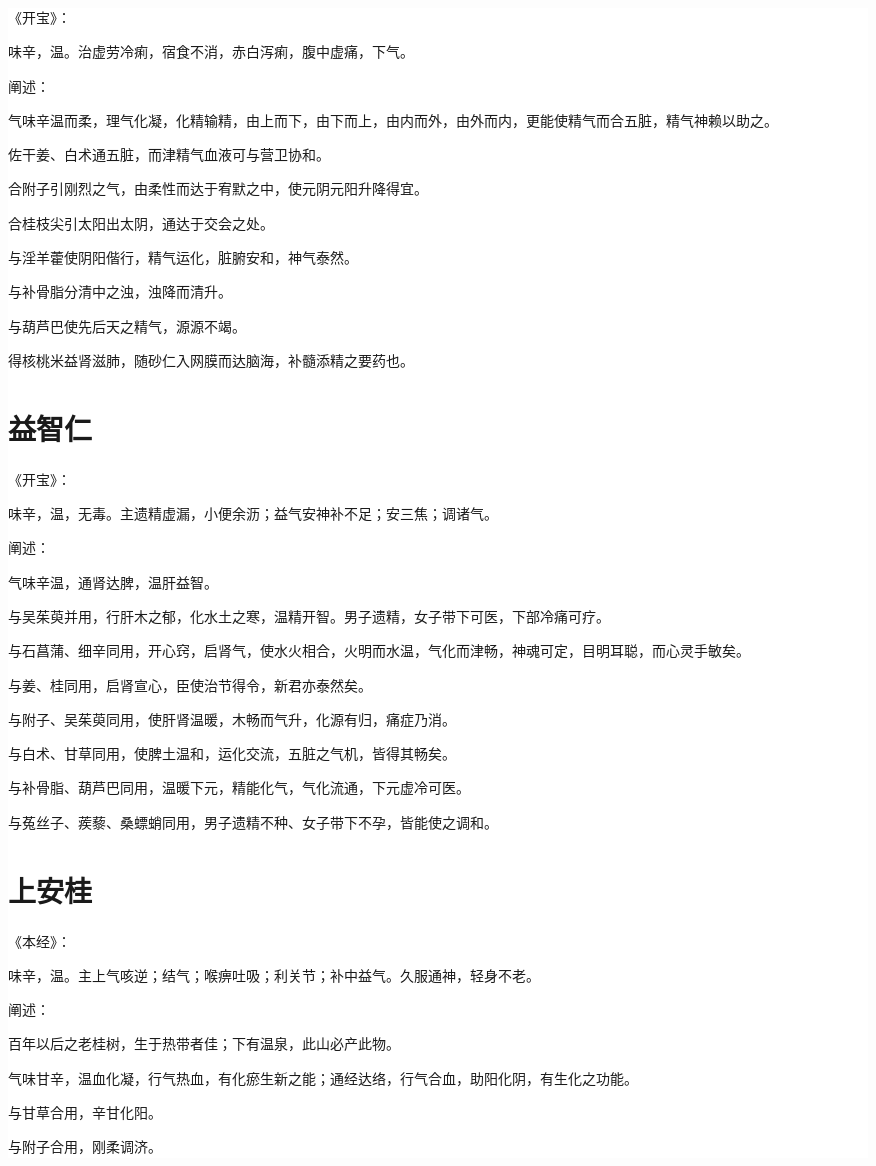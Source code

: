 《开宝》：

味辛，温。治虚劳冷痢，宿食不消，赤白泻痢，腹中虚痛，下气。

阐述：

气味辛温而柔，理气化凝，化精输精，由上而下，由下而上，由内而外，由外而内，更能使精气而合五脏，精气神赖以助之。

佐干姜、白术通五脏，而津精气血液可与营卫协和。

合附子引刚烈之气，由柔性而达于宥默之中，使元阴元阳升降得宜。

合桂枝尖引太阳出太阴，通达于交会之处。

与淫羊藿使阴阳偕行，精气运化，脏腑安和，神气泰然。

与补骨脂分清中之浊，浊降而清升。

与葫芦巴使先后天之精气，源源不竭。

得核桃米益肾滋肺，随砂仁入网膜而达脑海，补髓添精之要药也。

# 益智仁

《开宝》：

味辛，温，无毒。主遗精虚漏，小便余沥；益气安神补不足；安三焦；调诸气。

阐述：

气味辛温，通肾达脾，温肝益智。

与吴茱萸并用，行肝木之郁，化水土之寒，温精开智。男子遗精，女子带下可医，下部冷痛可疗。

与石菖蒲、细辛同用，开心窍，启肾气，使水火相合，火明而水温，气化而津畅，神魂可定，目明耳聪，而心灵手敏矣。

与姜、桂同用，启肾宣心，臣使治节得令，新君亦泰然矣。

与附子、吴茱萸同用，使肝肾温暖，木畅而气升，化源有归，痛症乃消。

与白术、甘草同用，使脾土温和，运化交流，五脏之气机，皆得其畅矣。

与补骨脂、葫芦巴同用，温暖下元，精能化气，气化流通，下元虚冷可医。

与菟丝子、蒺藜、桑螵蛸同用，男子遗精不种、女子带下不孕，皆能使之调和。

# 上安桂

《本经》：

味辛，温。主上气咳逆；结气；喉痹吐吸；利关节；补中益气。久服通神，轻身不老。

阐述：

百年以后之老桂树，生于热带者佳；下有温泉，此山必产此物。

气味甘辛，温血化凝，行气热血，有化瘀生新之能；通经达络，行气合血，助阳化阴，有生化之功能。

与甘草合用，辛甘化阳。

与附子合用，刚柔调济。
